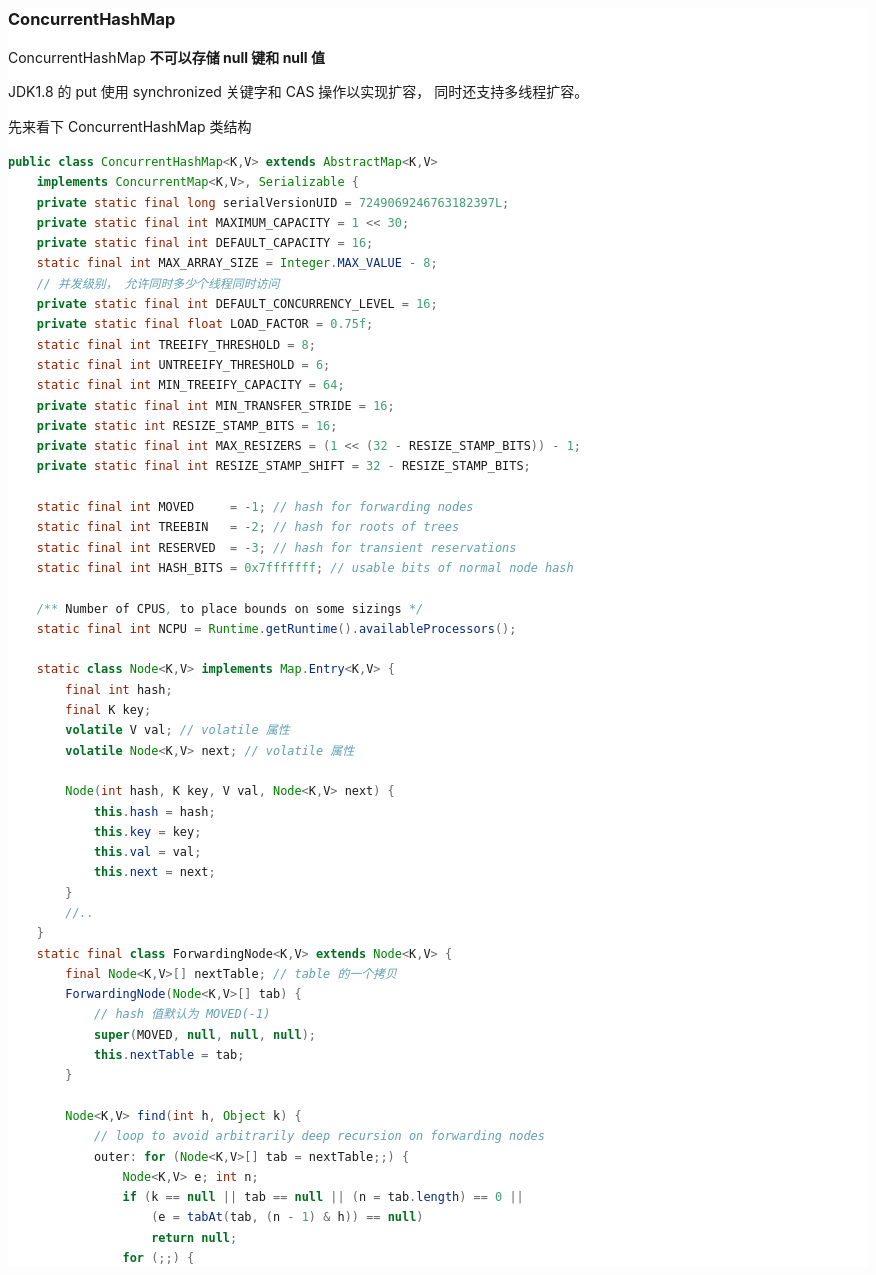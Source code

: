 ### ConcurrentHashMap

ConcurrentHashMap **不可以存储 null 键和 null 值**

JDK1.8 的 put 使用 synchronized 关键字和 CAS 操作以实现扩容， 同时还支持多线程扩容。

先来看下 ConcurrentHashMap 类结构



```java
public class ConcurrentHashMap<K,V> extends AbstractMap<K,V>
    implements ConcurrentMap<K,V>, Serializable {
    private static final long serialVersionUID = 7249069246763182397L;
    private static final int MAXIMUM_CAPACITY = 1 << 30;
    private static final int DEFAULT_CAPACITY = 16;
    static final int MAX_ARRAY_SIZE = Integer.MAX_VALUE - 8;
    // 并发级别， 允许同时多少个线程同时访问
    private static final int DEFAULT_CONCURRENCY_LEVEL = 16;
    private static final float LOAD_FACTOR = 0.75f;
    static final int TREEIFY_THRESHOLD = 8;    
    static final int UNTREEIFY_THRESHOLD = 6;
    static final int MIN_TREEIFY_CAPACITY = 64;    
    private static final int MIN_TRANSFER_STRIDE = 16;    
    private static int RESIZE_STAMP_BITS = 16;
    private static final int MAX_RESIZERS = (1 << (32 - RESIZE_STAMP_BITS)) - 1;
    private static final int RESIZE_STAMP_SHIFT = 32 - RESIZE_STAMP_BITS;

    static final int MOVED     = -1; // hash for forwarding nodes
    static final int TREEBIN   = -2; // hash for roots of trees
    static final int RESERVED  = -3; // hash for transient reservations
    static final int HASH_BITS = 0x7fffffff; // usable bits of normal node hash

    /** Number of CPUS, to place bounds on some sizings */
    static final int NCPU = Runtime.getRuntime().availableProcessors();
    
    static class Node<K,V> implements Map.Entry<K,V> {
        final int hash;
        final K key;
        volatile V val; // volatile 属性
        volatile Node<K,V> next; // volatile 属性

        Node(int hash, K key, V val, Node<K,V> next) {
            this.hash = hash;
            this.key = key;
            this.val = val;
            this.next = next;
        }
        //..
    }
    static final class ForwardingNode<K,V> extends Node<K,V> {
        final Node<K,V>[] nextTable; // table 的一个拷贝
        ForwardingNode(Node<K,V>[] tab) {
            // hash 值默认为 MOVED(-1)
            super(MOVED, null, null, null);
            this.nextTable = tab;
        }

        Node<K,V> find(int h, Object k) {
            // loop to avoid arbitrarily deep recursion on forwarding nodes
            outer: for (Node<K,V>[] tab = nextTable;;) {
                Node<K,V> e; int n;
                if (k == null || tab == null || (n = tab.length) == 0 ||
                    (e = tabAt(tab, (n - 1) & h)) == null)
                    return null;
                for (;;) {
```